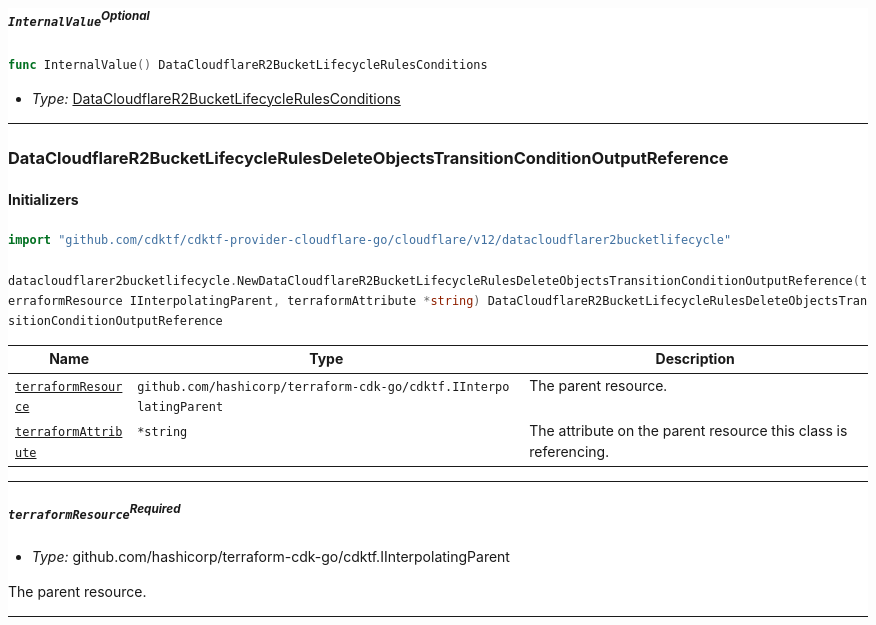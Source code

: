 
##### `InternalValue`<sup>Optional</sup> <a name="InternalValue" id="@cdktf/provider-cloudflare.dataCloudflareR2BucketLifecycle.DataCloudflareR2BucketLifecycleRulesConditionsOutputReference.property.internalValue"></a>

```go
func InternalValue() DataCloudflareR2BucketLifecycleRulesConditions
```

- *Type:* <a href="#@cdktf/provider-cloudflare.dataCloudflareR2BucketLifecycle.DataCloudflareR2BucketLifecycleRulesConditions">DataCloudflareR2BucketLifecycleRulesConditions</a>

---


### DataCloudflareR2BucketLifecycleRulesDeleteObjectsTransitionConditionOutputReference <a name="DataCloudflareR2BucketLifecycleRulesDeleteObjectsTransitionConditionOutputReference" id="@cdktf/provider-cloudflare.dataCloudflareR2BucketLifecycle.DataCloudflareR2BucketLifecycleRulesDeleteObjectsTransitionConditionOutputReference"></a>

#### Initializers <a name="Initializers" id="@cdktf/provider-cloudflare.dataCloudflareR2BucketLifecycle.DataCloudflareR2BucketLifecycleRulesDeleteObjectsTransitionConditionOutputReference.Initializer"></a>

```go
import "github.com/cdktf/cdktf-provider-cloudflare-go/cloudflare/v12/datacloudflarer2bucketlifecycle"

datacloudflarer2bucketlifecycle.NewDataCloudflareR2BucketLifecycleRulesDeleteObjectsTransitionConditionOutputReference(terraformResource IInterpolatingParent, terraformAttribute *string) DataCloudflareR2BucketLifecycleRulesDeleteObjectsTransitionConditionOutputReference
```

| **Name** | **Type** | **Description** |
| --- | --- | --- |
| <code><a href="#@cdktf/provider-cloudflare.dataCloudflareR2BucketLifecycle.DataCloudflareR2BucketLifecycleRulesDeleteObjectsTransitionConditionOutputReference.Initializer.parameter.terraformResource">terraformResource</a></code> | <code>github.com/hashicorp/terraform-cdk-go/cdktf.IInterpolatingParent</code> | The parent resource. |
| <code><a href="#@cdktf/provider-cloudflare.dataCloudflareR2BucketLifecycle.DataCloudflareR2BucketLifecycleRulesDeleteObjectsTransitionConditionOutputReference.Initializer.parameter.terraformAttribute">terraformAttribute</a></code> | <code>*string</code> | The attribute on the parent resource this class is referencing. |

---

##### `terraformResource`<sup>Required</sup> <a name="terraformResource" id="@cdktf/provider-cloudflare.dataCloudflareR2BucketLifecycle.DataCloudflareR2BucketLifecycleRulesDeleteObjectsTransitionConditionOutputReference.Initializer.parameter.terraformResource"></a>

- *Type:* github.com/hashicorp/terraform-cdk-go/cdktf.IInterpolatingParent

The parent resource.

---
